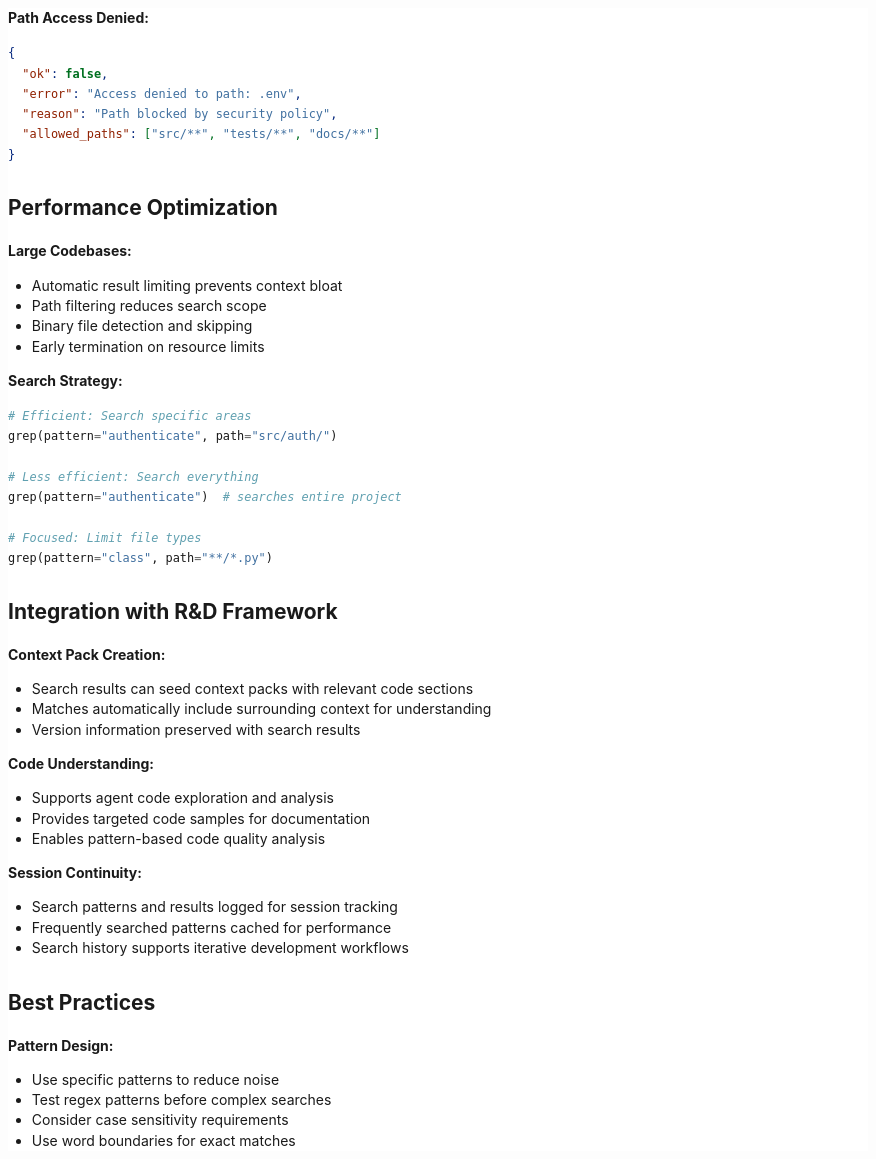 **Path Access Denied:**
```json
{
  "ok": false,
  "error": "Access denied to path: .env",
  "reason": "Path blocked by security policy",
  "allowed_paths": ["src/**", "tests/**", "docs/**"]
}
```

## Performance Optimization

**Large Codebases:**
- Automatic result limiting prevents context bloat
- Path filtering reduces search scope
- Binary file detection and skipping
- Early termination on resource limits

**Search Strategy:**
```python
# Efficient: Search specific areas
grep(pattern="authenticate", path="src/auth/")

# Less efficient: Search everything
grep(pattern="authenticate")  # searches entire project

# Focused: Limit file types
grep(pattern="class", path="**/*.py")
```

## Integration with R&D Framework

**Context Pack Creation:**
- Search results can seed context packs with relevant code sections
- Matches automatically include surrounding context for understanding
- Version information preserved with search results

**Code Understanding:**
- Supports agent code exploration and analysis
- Provides targeted code samples for documentation
- Enables pattern-based code quality analysis

**Session Continuity:**
- Search patterns and results logged for session tracking
- Frequently searched patterns cached for performance
- Search history supports iterative development workflows

## Best Practices

**Pattern Design:**
- Use specific patterns to reduce noise
- Test regex patterns before complex searches
- Consider case sensitivity requirements
- Use word boundaries for exact matches
